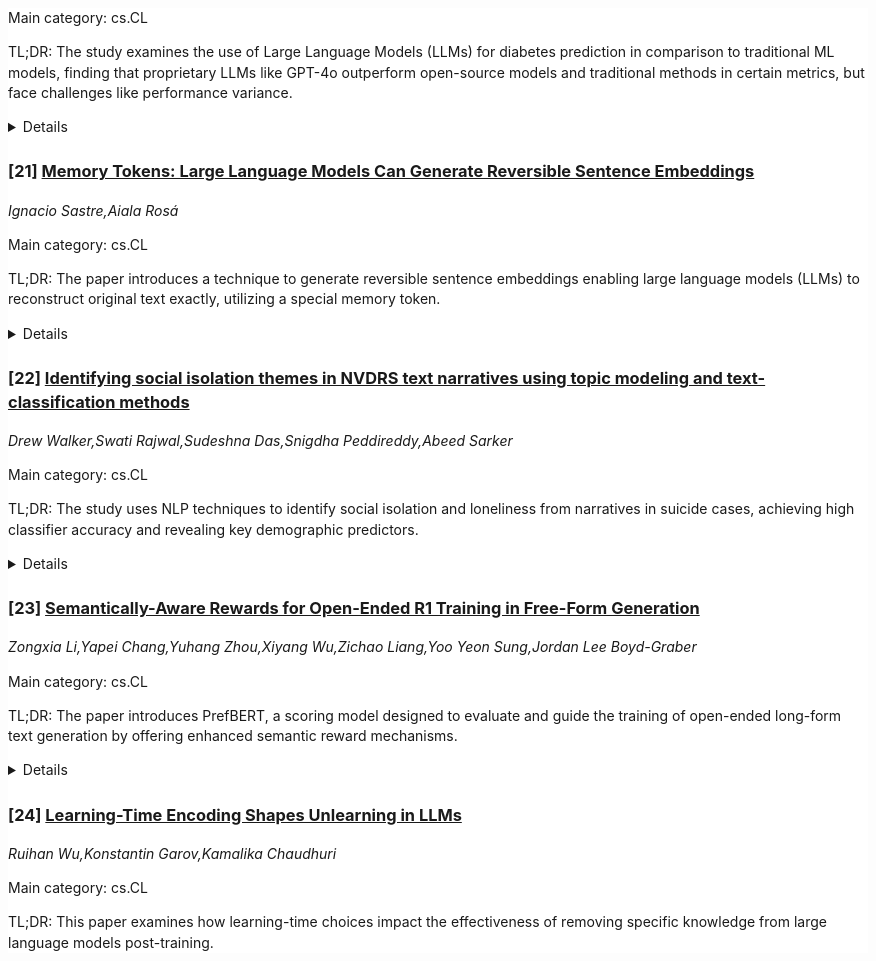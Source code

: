 Main category: cs.CL

TL;DR: The study examines the use of Large Language Models (LLMs) for diabetes prediction in comparison to traditional ML models, finding that proprietary LLMs like GPT-4o outperform open-source models and traditional methods in certain metrics, but face challenges like performance variance.


<details><summary>Details</summary></details>


### [21] [Memory Tokens: Large Language Models Can Generate Reversible Sentence Embeddings](https://arxiv.org/abs/2506.15001)
*Ignacio Sastre,Aiala Rosá*

Main category: cs.CL

TL;DR: The paper introduces a technique to generate reversible sentence embeddings enabling large language models (LLMs) to reconstruct original text exactly, utilizing a special memory token.


<details><summary>Details</summary></details>


### [22] [Identifying social isolation themes in NVDRS text narratives using topic modeling and text-classification methods](https://arxiv.org/abs/2506.15030)
*Drew Walker,Swati Rajwal,Sudeshna Das,Snigdha Peddireddy,Abeed Sarker*

Main category: cs.CL

TL;DR: The study uses NLP techniques to identify social isolation and loneliness from narratives in suicide cases, achieving high classifier accuracy and revealing key demographic predictors.


<details><summary>Details</summary></details>


### [23] [Semantically-Aware Rewards for Open-Ended R1 Training in Free-Form Generation](https://arxiv.org/abs/2506.15068)
*Zongxia Li,Yapei Chang,Yuhang Zhou,Xiyang Wu,Zichao Liang,Yoo Yeon Sung,Jordan Lee Boyd-Graber*

Main category: cs.CL

TL;DR: The paper introduces PrefBERT, a scoring model designed to evaluate and guide the training of open-ended long-form text generation by offering enhanced semantic reward mechanisms.


<details><summary>Details</summary></details>


### [24] [Learning-Time Encoding Shapes Unlearning in LLMs](https://arxiv.org/abs/2506.15076)
*Ruihan Wu,Konstantin Garov,Kamalika Chaudhuri*

Main category: cs.CL

TL;DR: This paper examines how learning-time choices impact the effectiveness of removing specific knowledge from large language models post-training.
